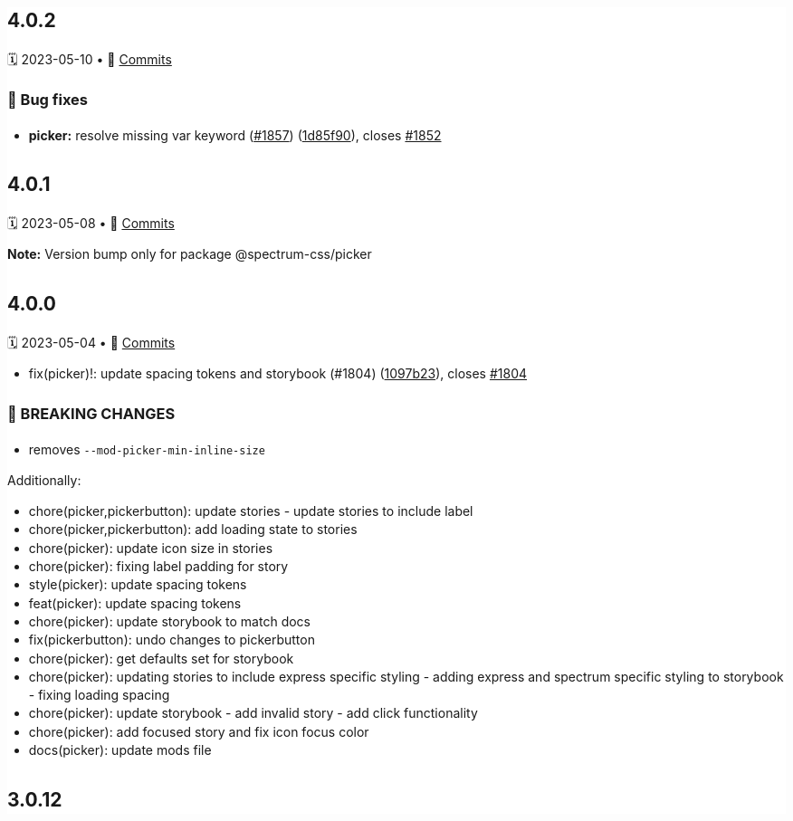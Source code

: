 ## 4.0.2

🗓 2023-05-10 • 📝 [Commits](https://github.com/adobe/spectrum-css/compare/@spectrum-css/picker@4.0.1...@spectrum-css/picker@4.0.2)

### 🐛 Bug fixes

- **picker:** resolve missing var keyword ([#1857](https://github.com/adobe/spectrum-css/issues/1857)) ([1d85f90](https://github.com/adobe/spectrum-css/commit/1d85f90)), closes [#1852](https://github.com/adobe/spectrum-css/issues/1852)

<a name="4.0.1"></a>

## 4.0.1

🗓 2023-05-08 • 📝 [Commits](https://github.com/adobe/spectrum-css/compare/@spectrum-css/picker@4.0.0...@spectrum-css/picker@4.0.1)

**Note:** Version bump only for package @spectrum-css/picker

<a name="4.0.0"></a>

## 4.0.0

🗓 2023-05-04 • 📝 [Commits](https://github.com/adobe/spectrum-css/compare/@spectrum-css/picker@3.0.12...@spectrum-css/picker@4.0.0)

- fix(picker)!: update spacing tokens and storybook (#1804) ([1097b23](https://github.com/adobe/spectrum-css/commit/1097b23)), closes [#1804](https://github.com/adobe/spectrum-css/issues/1804)

### 🛑 BREAKING CHANGES

- removes `--mod-picker-min-inline-size`

Additionally:

- chore(picker,pickerbutton): update stories - update stories to include label
- chore(picker,pickerbutton): add loading state to stories
- chore(picker): update icon size in stories
- chore(picker): fixing label padding for story
- style(picker): update spacing tokens
- feat(picker): update spacing tokens
- chore(picker): update storybook to match docs
- fix(pickerbutton): undo changes to pickerbutton
- chore(picker): get defaults set for storybook
- chore(picker): updating stories to include express specific styling - adding express and spectrum specific styling to storybook - fixing loading spacing
- chore(picker): update storybook - add invalid story - add click functionality
- chore(picker): add focused story and fix icon focus color
- docs(picker): update mods file

<a name="3.0.12"></a>

## 3.0.12
